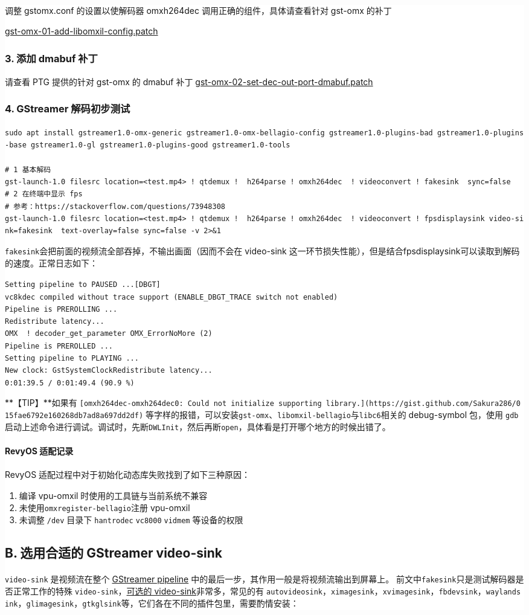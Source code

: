 调整 gstomx.conf 的设置以使解码器 omxh264dec 调用正确的组件，具体请查看针对 gst-omx 的补丁

[gst-omx-01-add-libomxil-config.patch](https://gist.github.com/Sakura286/26777ea8204c1819885e093806a4f7ca#file-gst-omx-01-add-libomxil-config-patch)

### 3. 添加 dmabuf 补丁

请查看 PTG 提供的针对 gst-omx 的 dmabuf 补丁
[gst-omx-02-set-dec-out-port-dmabuf.patch](https://gist.github.com/Sakura286/26777ea8204c1819885e093806a4f7ca#file-gst-omx-02-set-dec-out-port-dmabuf-patch)

### 4. GStreamer 解码初步测试

```shell
sudo apt install gstreamer1.0-omx-generic gstreamer1.0-omx-bellagio-config gstreamer1.0-plugins-bad gstreamer1.0-plugins-base gstreamer1.0-gl gstreamer1.0-plugins-good gstreamer1.0-tools

# 1 基本解码
gst-launch-1.0 filesrc location=<test.mp4> ! qtdemux !  h264parse ! omxh264dec  ! videoconvert ! fakesink  sync=false
# 2 在终端中显示 fps
# 参考：https://stackoverflow.com/questions/73948308
gst-launch-1.0 filesrc location=<test.mp4> ! qtdemux !  h264parse ! omxh264dec  ! videoconvert ! fpsdisplaysink video-sink=fakesink  text-overlay=false sync=false -v 2>&1
```

`fakesink`会把前面的视频流全部吞掉，不输出画面（因而不会在 video-sink 这一环节损失性能），但是结合fpsdisplaysink可以读取到解码的速度。正常日志如下：

```log
Setting pipeline to PAUSED ...[DBGT]
vc8kdec compiled without trace support (ENABLE_DBGT_TRACE switch not enabled)
Pipeline is PREROLLING ...
Redistribute latency...
OMX  ! decoder_get_parameter OMX_ErrorNoMore (2)
Pipeline is PREROLLED ...
Setting pipeline to PLAYING ...
New clock: GstSystemClockRedistribute latency...
0:01:39.5 / 0:01:49.4 (90.9 %)
```

**【TIP】**如果有 `[omxh264dec-omxh264dec0: Could not initialize supporting library.](https://gist.github.com/Sakura286/015fae6792e160268db7ad8a697dd2df)` 等字样的报错，可以安装`gst-omx`、`libomxil-bellagio`与`libc6`相关的 debug-symbol 包，使用 `gdb` 启动上述命令进行调试。调试时，先断`DWLInit`，然后再断`open`，具体看是打开哪个地方的时候出错了。

#### RevyOS 适配记录

RevyOS 适配过程中对于初始化动态库失败找到了如下三种原因：

1. 编译 vpu-omxil 时使用的工具链与当前系统不兼容
2. 未使用`omxregister-bellagio`注册 vpu-omxil
3. 未调整 `/dev` 目录下 `hantrodec` `vc8000` `vidmem` 等设备的权限

## B. 选用合适的 GStreamer video-sink

`video-sink` 是视频流在整个 [GStreamer pipeline](https://gstreamer.freedesktop.org/documentation/tutorials/basic/concepts.html) 中的最后一步，其作用一般是将视频流输出到屏幕上。
前文中`fakesink`只是测试解码器是否正常工作的特殊 `video-sink`，[可选的 video-sink](https://gstreamer.freedesktop.org/documentation/tutorials/basic/platform-specific-elements.html?gi-language=c)非常多，常见的有 `autovideosink`，`ximagesink`，`xvimagesink`，`fbdevsink`，`waylandsink`，`glimagesink`，`gtkglsink`等，它们各在不同的插件包里，需要酌情安装：
